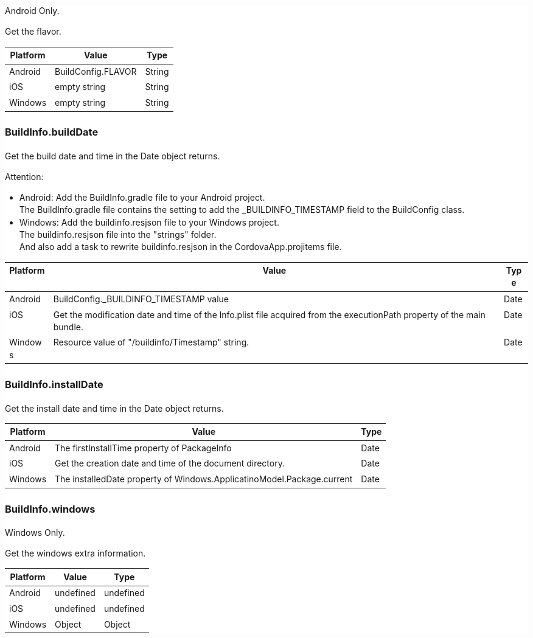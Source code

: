 Android Only.

Get the flavor.

|Platform|Value|Type|
|--------|-----|----|
|Android|BuildConfig.FLAVOR|String|
|iOS|empty string|String|
|Windows|empty string|String|

### BuildInfo.buildDate

Get the build date and time in the Date object returns.

Attention:
- Android: Add the BuildInfo.gradle file to your Android project.  
  The BuildInfo.gradle file contains the setting to add the _BUILDINFO_TIMESTAMP field to the BuildConfig class.
- Windows: Add the buildinfo.resjson file to your Windows project.  
  The buildinfo.resjson file into the "strings" folder.  
  And also add a task to rewrite buildinfo.resjson in the CordovaApp.projitems file.

|Platform|Value|Type|
|--------|-----|----|
|Android|BuildConfig.\_BUILDINFO\_TIMESTAMP value|Date|
|iOS|Get the modification date and time of the Info.plist file acquired from the executionPath property of the main bundle.|Date|
|Windows|Resource value of "/buildinfo/Timestamp" string.|Date|


### BuildInfo.installDate

Get the install date and time in the Date object returns.

|Platform|Value|Type|
|--------|-----|----|
|Android|The firstInstallTime property of PackageInfo|Date|
|iOS|Get the creation date and time of the document directory.|Date|
|Windows|The installedDate property of Windows.ApplicatinoModel.Package.current|Date|


### BuildInfo.windows

Windows Only.

Get the windows extra information.

|Platform|Value|Type|
|--------|-----|----|
|Android|undefined|undefined|
|iOS|undefined|undefined|
|Windows|Object|Object|
